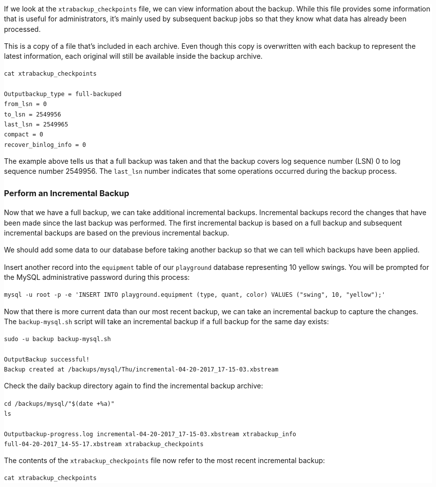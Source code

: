 If we look at the `xtrabackup_checkpoints` file, we can view information about the backup. While this file provides some information that is useful for administrators, it’s mainly used by subsequent backup jobs so that they know what data has already been processed.

This is a copy of a file that’s included in each archive. Even though this copy is overwritten with each backup to represent the latest information, each original will still be available inside the backup archive.

    cat xtrabackup_checkpoints

    Outputbackup_type = full-backuped
    from_lsn = 0
    to_lsn = 2549956
    last_lsn = 2549965
    compact = 0
    recover_binlog_info = 0

The example above tells us that a full backup was taken and that the backup covers log sequence number (LSN) 0 to log sequence number 2549956. The `last_lsn` number indicates that some operations occurred during the backup process.

### Perform an Incremental Backup

Now that we have a full backup, we can take additional incremental backups. Incremental backups record the changes that have been made since the last backup was performed. The first incremental backup is based on a full backup and subsequent incremental backups are based on the previous incremental backup.

We should add some data to our database before taking another backup so that we can tell which backups have been applied.

Insert another record into the `equipment` table of our `playground` database representing 10 yellow swings. You will be prompted for the MySQL administrative password during this process:

    mysql -u root -p -e 'INSERT INTO playground.equipment (type, quant, color) VALUES ("swing", 10, "yellow");'

Now that there is more current data than our most recent backup, we can take an incremental backup to capture the changes. The `backup-mysql.sh` script will take an incremental backup if a full backup for the same day exists:

    sudo -u backup backup-mysql.sh

    OutputBackup successful!
    Backup created at /backups/mysql/Thu/incremental-04-20-2017_17-15-03.xbstream

Check the daily backup directory again to find the incremental backup archive:

    cd /backups/mysql/"$(date +%a)"
    ls

    Outputbackup-progress.log incremental-04-20-2017_17-15-03.xbstream xtrabackup_info
    full-04-20-2017_14-55-17.xbstream xtrabackup_checkpoints

The contents of the `xtrabackup_checkpoints` file now refer to the most recent incremental backup:

    cat xtrabackup_checkpoints
